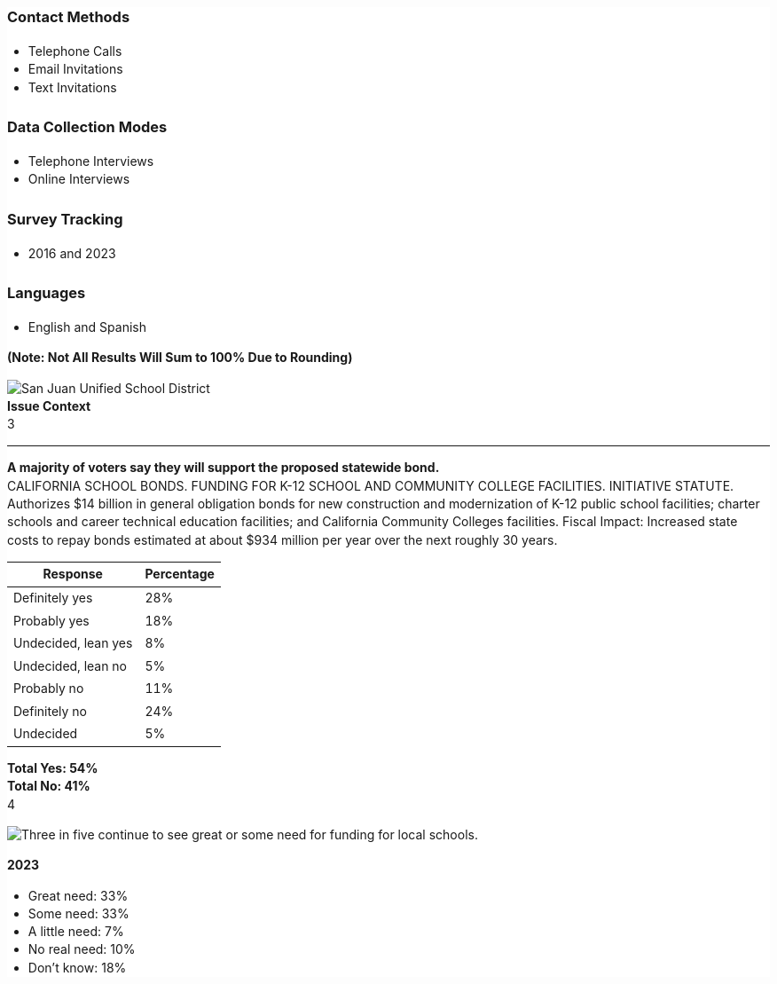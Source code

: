 ### Contact Methods
- Telephone Calls
- Email Invitations
- Text Invitations

### Data Collection Modes
- Telephone Interviews
- Online Interviews

### Survey Tracking
- 2016 and 2023

### Languages
- English and Spanish

**(Note: Not All Results Will Sum to 100% Due to Rounding)**

![San Juan Unified School District](https://via.placeholder.com/150)  
**Issue Context**  
3  

---

**A majority of voters say they will support the proposed statewide bond.**  
CALIFORNIA SCHOOL BONDS. FUNDING FOR K-12 SCHOOL AND COMMUNITY COLLEGE FACILITIES. INITIATIVE STATUTE. Authorizes $14 billion in general obligation bonds for new construction and modernization of K-12 public school facilities; charter schools and career technical education facilities; and California Community Colleges facilities. Fiscal Impact: Increased state costs to repay bonds estimated at about $934 million per year over the next roughly 30 years.  

| Response               | Percentage |
|-----------------------|------------|
| Definitely yes        | 28%        |
| Probably yes          | 18%        |
| Undecided, lean yes   | 8%         |
| Undecided, lean no    | 5%         |
| Probably no           | 11%        |
| Definitely no         | 24%        |
| Undecided             | 5%         |

**Total Yes: 54%**  
**Total No: 41%**  
4  

![Three in five continue to see great or some need for funding for local schools.](https://via.placeholder.com/768x993.png?text=Three+in+five+continue+to+see+great+or+some+need+for+funding+for+local+schools.)

**2023**
- Great need: 33%
- Some need: 33%
- A little need: 7%
- No real need: 10%
- Don’t know: 18%
